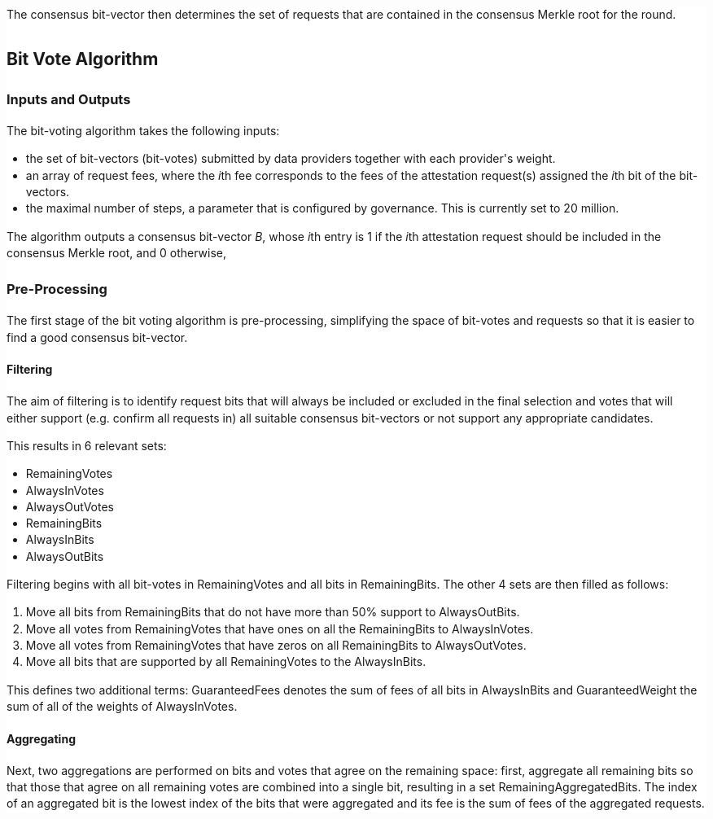 The consensus bit-vector then determines the set of requests that are contained in the consensus Merkle root for the round.

## Bit Vote Algorithm

### Inputs and Outputs

The bit-voting algorithm takes the following inputs:

- the set of bit-vectors (bit-votes) submitted by data providers together with each provider's weight.
- an array of request fees, where the $i\text{th}$ fee corresponds to the fees of the attestation request(s) assigned the $i\text{th}$ bit of the bit-vectors.
- the maximal number of steps, a parameter that is configured by governance. This is currently set to $20$ million.

The algorithm outputs a consensus bit-vector $B$, whose $i\text{th}$ entry is $1$ if the $i\text{th}$ attestation request should be included in the consensus Merkle root, and $0$ otherwise,

### Pre-Processing

The first stage of the bit voting algorithm is pre-processing, simplifying the space of bit-votes and requests so that it is easier to find a good consensus bit-vector.

#### Filtering

The aim of filtering is to identify request bits that will always be included or excluded in the final selection and votes that will either support (e.g. confirm all requests in) all suitable consensus bit-vectors or not support any appropriate candidates.

This results in 6 relevant sets:

- RemainingVotes
- AlwaysInVotes
- AlwaysOutVotes
- RemainingBits
- AlwaysInBits
- AlwaysOutBits

Filtering begins with all bit-votes in RemainingVotes and all bits in RemainingBits.
The other $4$ sets are then filled as follows:

1. Move all bits from RemainingBits that do not have more than $50\%$ support to AlwaysOutBits.
2. Move all votes from RemainingVotes that have ones on all the RemainingBits to AlwaysInVotes.
3. Move all votes from RemainingVotes that have zeros on all RemainingBits to AlwaysOutVotes.
4. Move all bits that are supported by all RemainingVotes to the AlwaysInBits.

This defines two additional terms: GuaranteedFees denotes the sum of fees of all bits in AlwaysInBits and GuaranteedWeight the sum of all of the weights of AlwaysInVotes.

#### Aggregating

Next, two aggregations are performed on bits and votes that agree on the remaining space: first, aggregate all remaining bits so that those that agree on all remaining votes are combined into a single bit, resulting in a set RemainingAggregatedBits.
The index of an aggregated bit is the lowest index of the bits that were aggregated and its fee is the sum of fees of the aggregated requests.
